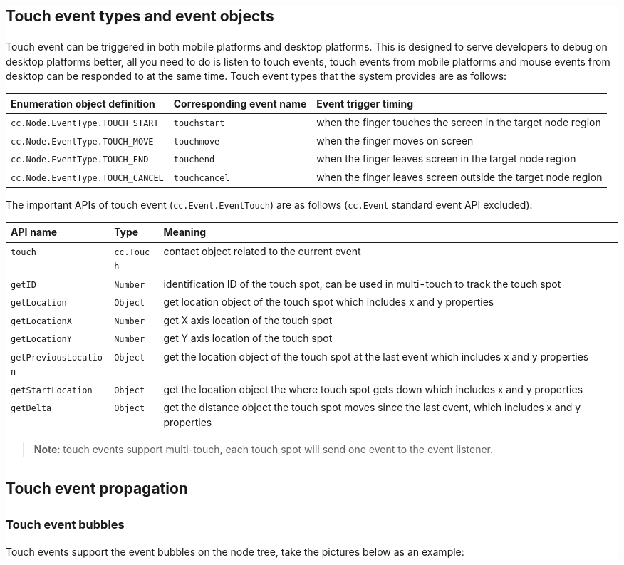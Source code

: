 ## Touch event types and event objects

Touch event can be triggered in both mobile platforms and desktop platforms. This is designed to serve developers to debug on desktop platforms better, all you need to do is listen to touch events, touch events from mobile platforms and mouse events from desktop can be responded to at the same time. Touch event types that the system provides are as follows:

| Enumeration object definition    | Corresponding event name | Event trigger timing |
| :------------------------------- | :----------------------- | :------------------- |
| `cc.Node.EventType.TOUCH_START`  | `touchstart`             | when the finger touches the screen in the target node region                        |
| `cc.Node.EventType.TOUCH_MOVE`   | `touchmove`              | when the finger moves on screen                              |
| `cc.Node.EventType.TOUCH_END`    | `touchend`               | when the finger leaves screen in the target node region      |
| `cc.Node.EventType.TOUCH_CANCEL` | `touchcancel`            | when the finger leaves screen outside the target node region |

The important APIs of touch event (`cc.Event.EventTouch`) are as follows (`cc.Event` standard event API excluded):

| API name              | Type       | Meaning |
| :-------------------- | :--------- | :------ |
| `touch`               | `cc.Touch` | contact object related to the current event |
| `getID`               | `Number`   | identification ID of the touch spot, can be used in multi-touch to track the touch spot              |
| `getLocation`         | `Object`   | get location object of the touch spot which includes x and y properties                             |
| `getLocationX`        | `Number`   | get X axis location of the touch spot       |
| `getLocationY`        | `Number`   | get Y axis location of the touch spot       |
| `getPreviousLocation` | `Object`   | get the location object of the touch spot at the last event which includes x and y properties        |
| `getStartLocation`    | `Object`   | get the location object the where touch spot gets down which includes x and y properties             |
| `getDelta`            | `Object`   | get the distance object the touch spot moves since the last event, which includes x and y properties |

> **Note**: touch events support multi-touch, each touch spot will send one event to the event listener.

## Touch event propagation

### Touch event bubbles

Touch events support the event bubbles on the node tree, take the pictures below as an example:
